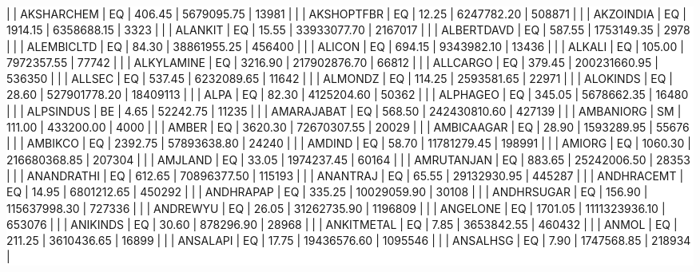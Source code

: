|  | AKSHARCHEM | EQ | 406.45 | 5679095.75 | 13981 |
|  | AKSHOPTFBR | EQ | 12.25 | 6247782.20 | 508871 |
|  | AKZOINDIA | EQ | 1914.15 | 6358688.15 | 3323 |
|  | ALANKIT | EQ | 15.55 | 33933077.70 | 2167017 |
|  | ALBERTDAVD | EQ | 587.55 | 1753149.35 | 2978 |
|  | ALEMBICLTD | EQ | 84.30 | 38861955.25 | 456400 |
|  | ALICON | EQ | 694.15 | 9343982.10 | 13436 |
|  | ALKALI | EQ | 105.00 | 7972357.55 | 77742 |
|  | ALKYLAMINE | EQ | 3216.90 | 217902876.70 | 66812 |
|  | ALLCARGO | EQ | 379.45 | 200231660.95 | 536350 |
|  | ALLSEC | EQ | 537.45 | 6232089.65 | 11642 |
|  | ALMONDZ | EQ | 114.25 | 2593581.65 | 22971 |
|  | ALOKINDS | EQ | 28.60 | 527901778.20 | 18409113 |
|  | ALPA | EQ | 82.30 | 4125204.60 | 50362 |
|  | ALPHAGEO | EQ | 345.05 | 5678662.35 | 16480 |
|  | ALPSINDUS | BE | 4.65 | 52242.75 | 11235 |
|  | AMARAJABAT | EQ | 568.50 | 242430810.60 | 427139 |
|  | AMBANIORG | SM | 111.00 | 433200.00 | 4000 |
|  | AMBER | EQ | 3620.30 | 72670307.55 | 20029 |
|  | AMBICAAGAR | EQ | 28.90 | 1593289.95 | 55676 |
|  | AMBIKCO | EQ | 2392.75 | 57893638.80 | 24240 |
|  | AMDIND | EQ | 58.70 | 11781279.45 | 198991 |
|  | AMIORG | EQ | 1060.30 | 216680368.85 | 207304 |
|  | AMJLAND | EQ | 33.05 | 1974237.45 | 60164 |
|  | AMRUTANJAN | EQ | 883.65 | 25242006.50 | 28353 |
|  | ANANDRATHI | EQ | 612.65 | 70896377.50 | 115193 |
|  | ANANTRAJ | EQ | 65.55 | 29132930.95 | 445287 |
|  | ANDHRACEMT | EQ | 14.95 | 6801212.65 | 450292 |
|  | ANDHRAPAP | EQ | 335.25 | 10029059.90 | 30108 |
|  | ANDHRSUGAR | EQ | 156.90 | 115637998.30 | 727336 |
|  | ANDREWYU | EQ | 26.05 | 31262735.90 | 1196809 |
|  | ANGELONE | EQ | 1701.05 | 1111323936.10 | 653076 |
|  | ANIKINDS | EQ | 30.60 | 878296.90 | 28968 |
|  | ANKITMETAL | EQ | 7.85 | 3653842.55 | 460432 |
|  | ANMOL | EQ | 211.25 | 3610436.65 | 16899 |
|  | ANSALAPI | EQ | 17.75 | 19436576.60 | 1095546 |
|  | ANSALHSG | EQ | 7.90 | 1747568.85 | 218934 |